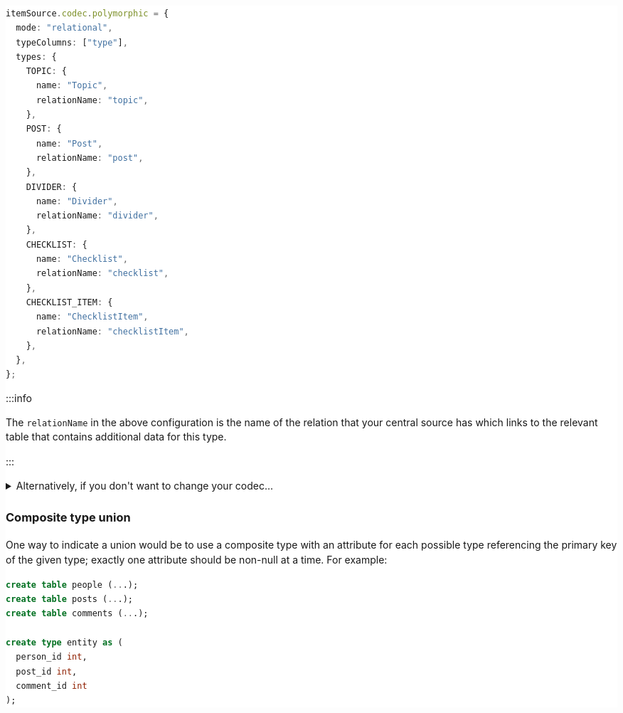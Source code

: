 ```ts
itemSource.codec.polymorphic = {
  mode: "relational",
  typeColumns: ["type"],
  types: {
    TOPIC: {
      name: "Topic",
      relationName: "topic",
    },
    POST: {
      name: "Post",
      relationName: "post",
    },
    DIVIDER: {
      name: "Divider",
      relationName: "divider",
    },
    CHECKLIST: {
      name: "Checklist",
      relationName: "checklist",
    },
    CHECKLIST_ITEM: {
      name: "ChecklistItem",
      relationName: "checklistItem",
    },
  },
};
```

:::info

The `relationName` in the above configuration is the name of the relation that
your central source has which links to the relevant table that contains
additional data for this type.

:::

<details><summary>Alternatively, if you don't want to change your codec...</summary></details>

### Composite type union

One way to indicate a union would be to use a composite type with an attribute
for each possible type referencing the primary key of the given type; exactly
one attribute should be non-null at a time. For example:

```sql
create table people (...);
create table posts (...);
create table comments (...);

create type entity as (
  person_id int,
  post_id int,
  comment_id int
);
```
